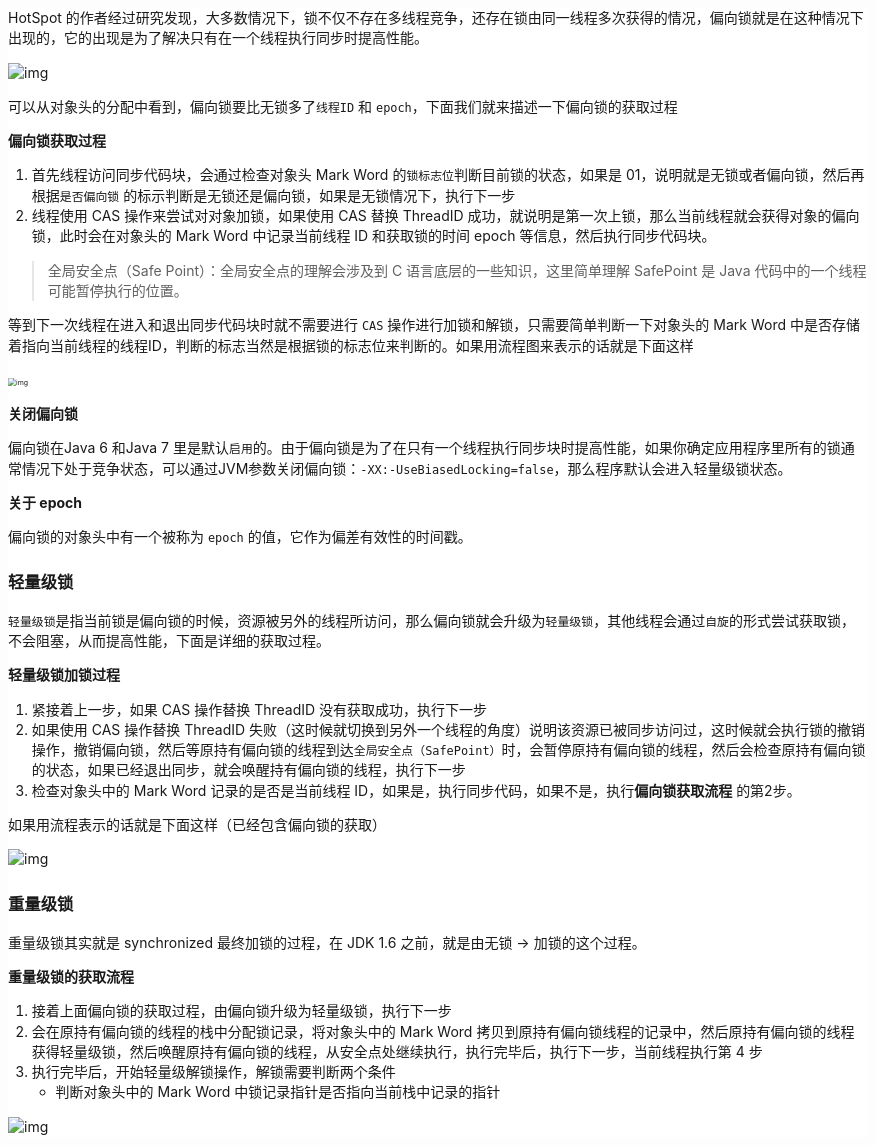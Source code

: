HotSpot 的作者经过研究发现，大多数情况下，锁不仅不存在多线程竞争，还存在锁由同一线程多次获得的情况，偏向锁就是在这种情况下出现的，它的出现是为了解决只有在一个线程执行同步时提高性能。

![img](https://img2018.cnblogs.com/blog/1515111/201912/1515111-20191217094139119-1367075853.png)

可以从对象头的分配中看到，偏向锁要比无锁多了`线程ID` 和 `epoch`，下面我们就来描述一下偏向锁的获取过程

**偏向锁获取过程**

1. 首先线程访问同步代码块，会通过检查对象头 Mark Word 的`锁标志位`判断目前锁的状态，如果是 01，说明就是无锁或者偏向锁，然后再根据`是否偏向锁` 的标示判断是无锁还是偏向锁，如果是无锁情况下，执行下一步
2. 线程使用 CAS 操作来尝试对对象加锁，如果使用 CAS 替换 ThreadID 成功，就说明是第一次上锁，那么当前线程就会获得对象的偏向锁，此时会在对象头的 Mark Word 中记录当前线程 ID 和获取锁的时间 epoch 等信息，然后执行同步代码块。

> 全局安全点（Safe Point）：全局安全点的理解会涉及到 C 语言底层的一些知识，这里简单理解 SafePoint 是 Java 代码中的一个线程可能暂停执行的位置。

等到下一次线程在进入和退出同步代码块时就不需要进行 `CAS` 操作进行加锁和解锁，只需要简单判断一下对象头的 Mark Word 中是否存储着指向当前线程的线程ID，判断的标志当然是根据锁的标志位来判断的。如果用流程图来表示的话就是下面这样

<img src="https://img2018.cnblogs.com/blog/1515111/201912/1515111-20191217094149544-1353641005.png" alt="img" style="zoom:50%;" />

**关闭偏向锁**

偏向锁在Java 6 和Java 7 里是默认`启用`的。由于偏向锁是为了在只有一个线程执行同步块时提高性能，如果你确定应用程序里所有的锁通常情况下处于竞争状态，可以通过JVM参数关闭偏向锁：`-XX:-UseBiasedLocking=false`，那么程序默认会进入轻量级锁状态。

**关于 epoch**

偏向锁的对象头中有一个被称为 `epoch` 的值，它作为偏差有效性的时间戳。

### 轻量级锁

`轻量级锁`是指当前锁是偏向锁的时候，资源被另外的线程所访问，那么偏向锁就会升级为`轻量级锁`，其他线程会通过`自旋`的形式尝试获取锁，不会阻塞，从而提高性能，下面是详细的获取过程。

**轻量级锁加锁过程**

1. 紧接着上一步，如果 CAS 操作替换 ThreadID 没有获取成功，执行下一步
2. 如果使用 CAS 操作替换 ThreadID 失败（这时候就切换到另外一个线程的角度）说明该资源已被同步访问过，这时候就会执行锁的撤销操作，撤销偏向锁，然后等原持有偏向锁的线程到达`全局安全点（SafePoint）`时，会暂停原持有偏向锁的线程，然后会检查原持有偏向锁的状态，如果已经退出同步，就会唤醒持有偏向锁的线程，执行下一步
3. 检查对象头中的 Mark Word 记录的是否是当前线程 ID，如果是，执行同步代码，如果不是，执行**偏向锁获取流程** 的第2步。

如果用流程表示的话就是下面这样（已经包含偏向锁的获取）

![img](https://img2018.cnblogs.com/blog/1515111/201912/1515111-20191217094201792-224889097.png)

### 重量级锁

重量级锁其实就是 synchronized 最终加锁的过程，在 JDK 1.6 之前，就是由无锁 -> 加锁的这个过程。

**重量级锁的获取流程**

1. 接着上面偏向锁的获取过程，由偏向锁升级为轻量级锁，执行下一步
2. 会在原持有偏向锁的线程的栈中分配锁记录，将对象头中的 Mark Word 拷贝到原持有偏向锁线程的记录中，然后原持有偏向锁的线程获得轻量级锁，然后唤醒原持有偏向锁的线程，从安全点处继续执行，执行完毕后，执行下一步，当前线程执行第 4 步
3. 执行完毕后，开始轻量级解锁操作，解锁需要判断两个条件
   - 判断对象头中的 Mark Word 中锁记录指针是否指向当前栈中记录的指针

![img](https://img2018.cnblogs.com/blog/1515111/201912/1515111-20191217094213552-1892227095.png)
